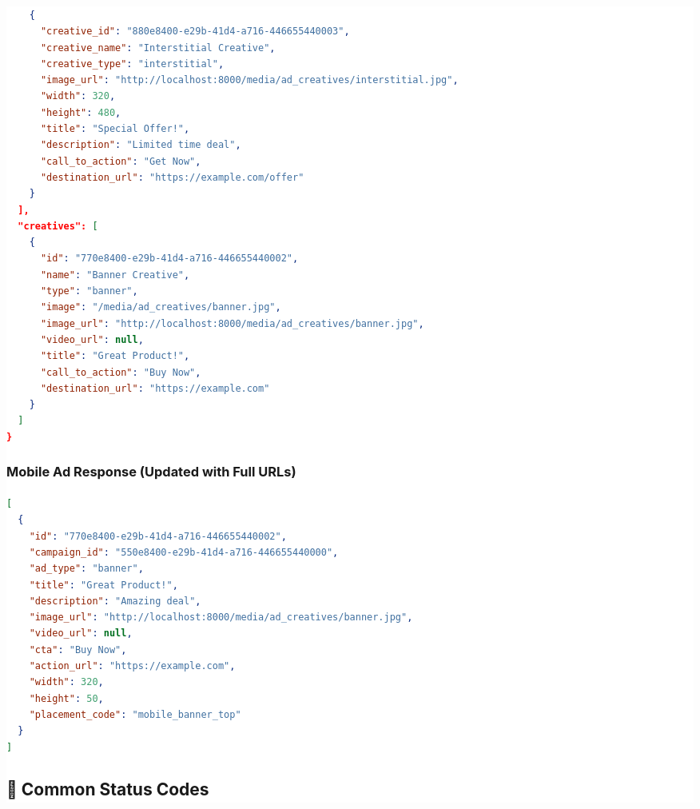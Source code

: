 ```json
    {
      "creative_id": "880e8400-e29b-41d4-a716-446655440003",
      "creative_name": "Interstitial Creative",
      "creative_type": "interstitial",
      "image_url": "http://localhost:8000/media/ad_creatives/interstitial.jpg",
      "width": 320,
      "height": 480,
      "title": "Special Offer!",
      "description": "Limited time deal",
      "call_to_action": "Get Now",
      "destination_url": "https://example.com/offer"
    }
  ],
  "creatives": [
    {
      "id": "770e8400-e29b-41d4-a716-446655440002",
      "name": "Banner Creative",
      "type": "banner",
      "image": "/media/ad_creatives/banner.jpg",
      "image_url": "http://localhost:8000/media/ad_creatives/banner.jpg",
      "video_url": null,
      "title": "Great Product!",
      "call_to_action": "Buy Now",
      "destination_url": "https://example.com"
    }
  ]
}
```

### Mobile Ad Response (Updated with Full URLs)
```json
[
  {
    "id": "770e8400-e29b-41d4-a716-446655440002",
    "campaign_id": "550e8400-e29b-41d4-a716-446655440000",
    "ad_type": "banner",
    "title": "Great Product!",
    "description": "Amazing deal",
    "image_url": "http://localhost:8000/media/ad_creatives/banner.jpg",
    "video_url": null,
    "cta": "Buy Now",
    "action_url": "https://example.com",
    "width": 320,
    "height": 50,
    "placement_code": "mobile_banner_top"
  }
]
```

## 🚨 Common Status Codes
